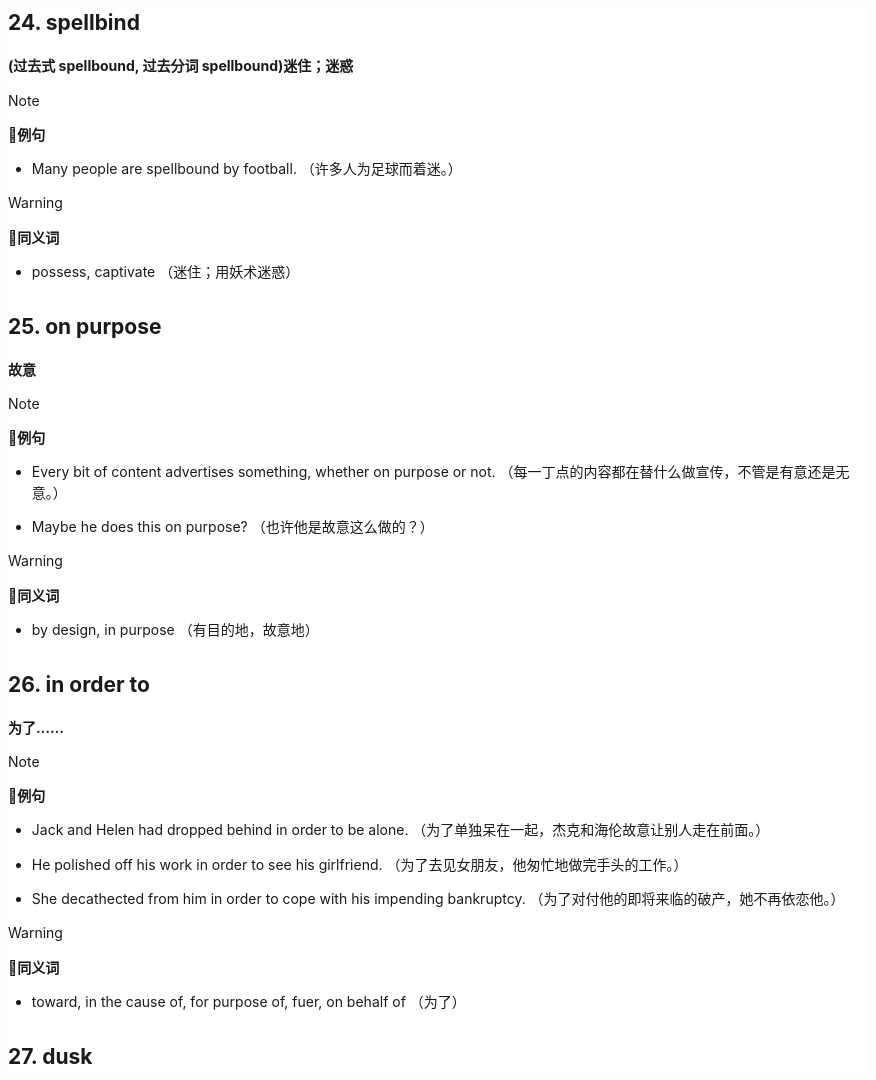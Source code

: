 ## 24. spellbind

**(过去式 spellbound, 过去分词 spellbound)迷住；迷惑**

> [!NOTE]
> **🎤例句**
> - Many people are spellbound by football. （许多人为足球而着迷。）
>

> [!WARNING]
> **🤔同义词**
> - possess, captivate （迷住；用妖术迷惑）
>

## 25. on purpose

**故意**

> [!NOTE]
> **🎤例句**
> - Every bit of content advertises something, whether on purpose or not. （每一丁点的内容都在替什么做宣传，不管是有意还是无意。）
>
> - Maybe he does this on purpose? （也许他是故意这么做的？）
>

> [!WARNING]
> **🤔同义词**
> - by design, in purpose （有目的地，故意地）
>

## 26. in order to

**为了……**

> [!NOTE]
> **🎤例句**
> - Jack and Helen had dropped behind in order to be alone. （为了单独呆在一起，杰克和海伦故意让别人走在前面。）
>
> - He polished off his work in order to see his girlfriend. （为了去见女朋友，他匆忙地做完手头的工作。）
>
> - She decathected from him in order to cope with his impending bankruptcy. （为了对付他的即将来临的破产，她不再依恋他。）
>

> [!WARNING]
> **🤔同义词**
> - toward, in the cause of, for purpose of, fuer, on behalf of （为了）
>

## 27. dusk
